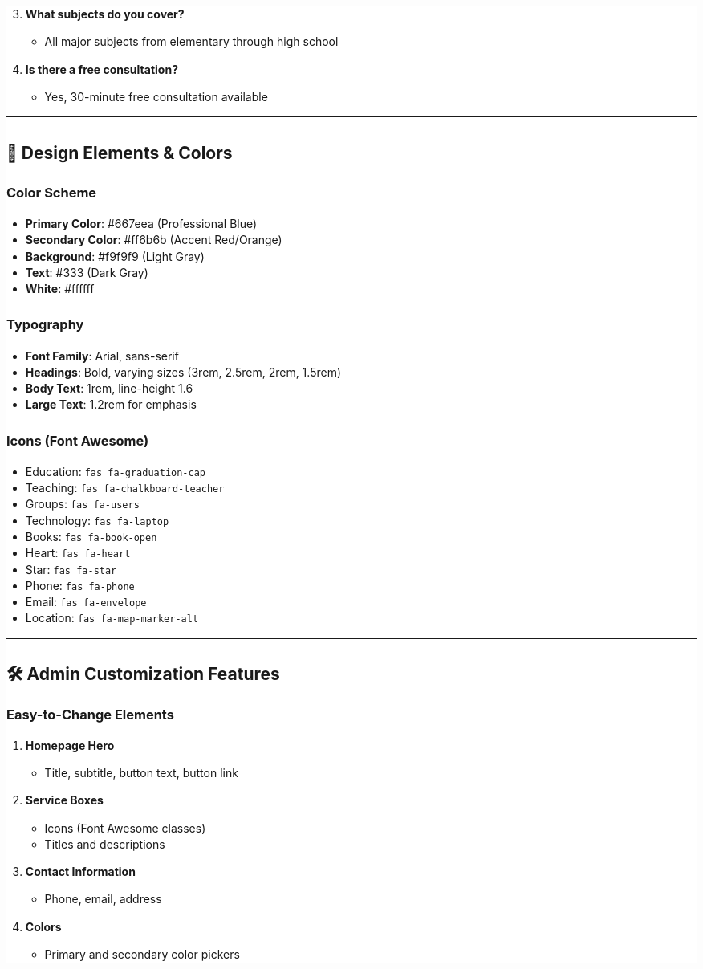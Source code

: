 3. **What subjects do you cover?**
   - All major subjects from elementary through high school

4. **Is there a free consultation?**
   - Yes, 30-minute free consultation available

---

## 🎨 **Design Elements & Colors**

### Color Scheme
- **Primary Color**: #667eea (Professional Blue)
- **Secondary Color**: #ff6b6b (Accent Red/Orange)
- **Background**: #f9f9f9 (Light Gray)
- **Text**: #333 (Dark Gray)
- **White**: #ffffff

### Typography
- **Font Family**: Arial, sans-serif
- **Headings**: Bold, varying sizes (3rem, 2.5rem, 2rem, 1.5rem)
- **Body Text**: 1rem, line-height 1.6
- **Large Text**: 1.2rem for emphasis

### Icons (Font Awesome)
- Education: `fas fa-graduation-cap`
- Teaching: `fas fa-chalkboard-teacher`
- Groups: `fas fa-users`
- Technology: `fas fa-laptop`
- Books: `fas fa-book-open`
- Heart: `fas fa-heart`
- Star: `fas fa-star`
- Phone: `fas fa-phone`
- Email: `fas fa-envelope`
- Location: `fas fa-map-marker-alt`

---

## 🛠 **Admin Customization Features**

### Easy-to-Change Elements
1. **Homepage Hero**
   - Title, subtitle, button text, button link
   
2. **Service Boxes**
   - Icons (Font Awesome classes)
   - Titles and descriptions
   
3. **Contact Information**
   - Phone, email, address
   
4. **Colors**
   - Primary and secondary color pickers
   